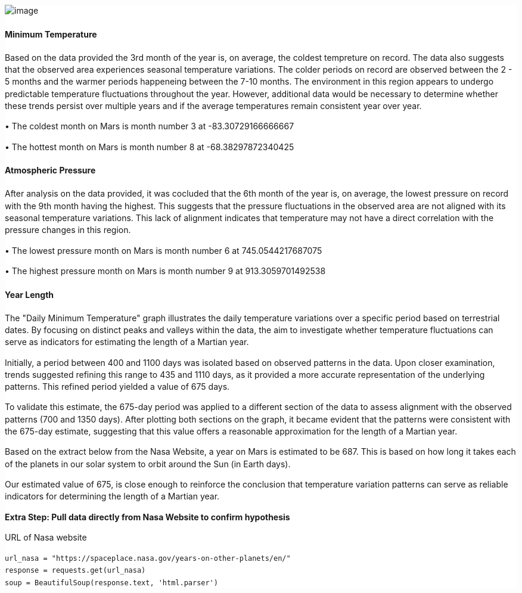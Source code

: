 ![image](https://github.com/user-attachments/assets/f9264082-46cc-48ec-8c4c-2ebac9526208)

#### Minimum Temperature

Based on the data provided the 3rd month of the year is, on average, the coldest tempreture on record.  The data also suggests that the observed area experiences seasonal temperature variations.  The colder periods on record are observed between the 2 - 5 months and the warmer periods happeneing between the 7-10 months.  The environment in this region appears to undergo predictable temperature fluctuations throughout the year. However, additional data would be necessary to determine whether these trends persist over multiple years and if the average temperatures remain consistent year over year.

• The coldest month on Mars is month number 3 at -83.30729166666667

• The hottest month on Mars is month number 8 at -68.38297872340425

#### Atmospheric Pressure

After analysis on the data provided, it was cocluded that the 6th month of the year is, on average, the lowest pressure on record with the 9th month having the highest.  This suggests that the pressure fluctuations in the observed area are not aligned with its seasonal temperature variations. This lack of alignment indicates that temperature may not have a direct correlation with the pressure changes in this region.

• The lowest pressure month on Mars is month number 6 at 745.0544217687075

• The highest pressure month on Mars is month number 9 at 913.3059701492538

#### Year Length

The "Daily Minimum Temperature" graph illustrates the daily temperature variations over a specific period based on terrestrial dates. By focusing on distinct peaks and valleys within the data, the aim to investigate whether temperature fluctuations can serve as indicators for estimating the length of a Martian year.  

Initially, a period between 400 and 1100 days was isolated based on observed patterns in the data. Upon closer examination, trends suggested refining this range to 435 and 1110 days, as it provided a more accurate representation of the underlying patterns. This refined period yielded a value of 675 days.

To validate this estimate, the 675-day period was applied to a different section of the data to assess alignment with the observed patterns (700 and 1350 days). After plotting both sections on the graph, it became evident that the patterns were consistent with the 675-day estimate, suggesting that this value offers a reasonable approximation for the length of a Martian year.  

Based on the extract below from the Nasa Website, a year on Mars is estimated to be 687.  This is based on how long it takes each of the planets in our solar system to orbit around the Sun (in Earth days).

Our estimated value of 675, is close enough to reinforce the conclusion that temperature variation patterns can serve as reliable indicators for determining the length of a Martian year.

**Extra Step: Pull data directly from Nasa Website to confirm hypothesis** 

URL of Nasa website

    url_nasa = "https://spaceplace.nasa.gov/years-on-other-planets/en/"
    response = requests.get(url_nasa)
    soup = BeautifulSoup(response.text, 'html.parser')
